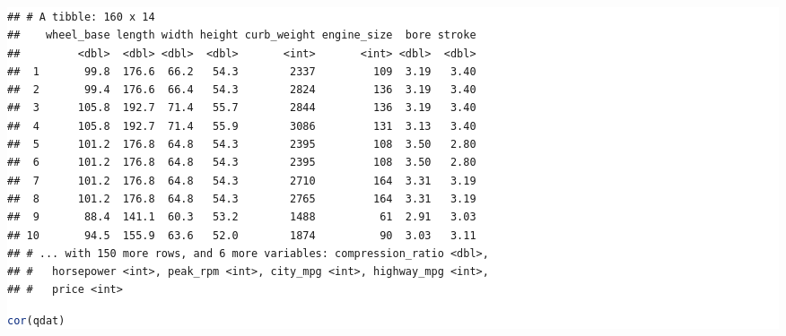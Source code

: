     ## # A tibble: 160 x 14
    ##    wheel_base length width height curb_weight engine_size  bore stroke
    ##         <dbl>  <dbl> <dbl>  <dbl>       <int>       <int> <dbl>  <dbl>
    ##  1       99.8  176.6  66.2   54.3        2337         109  3.19   3.40
    ##  2       99.4  176.6  66.4   54.3        2824         136  3.19   3.40
    ##  3      105.8  192.7  71.4   55.7        2844         136  3.19   3.40
    ##  4      105.8  192.7  71.4   55.9        3086         131  3.13   3.40
    ##  5      101.2  176.8  64.8   54.3        2395         108  3.50   2.80
    ##  6      101.2  176.8  64.8   54.3        2395         108  3.50   2.80
    ##  7      101.2  176.8  64.8   54.3        2710         164  3.31   3.19
    ##  8      101.2  176.8  64.8   54.3        2765         164  3.31   3.19
    ##  9       88.4  141.1  60.3   53.2        1488          61  2.91   3.03
    ## 10       94.5  155.9  63.6   52.0        1874          90  3.03   3.11
    ## # ... with 150 more rows, and 6 more variables: compression_ratio <dbl>,
    ## #   horsepower <int>, peak_rpm <int>, city_mpg <int>, highway_mpg <int>,
    ## #   price <int>

``` r
cor(qdat)
```
